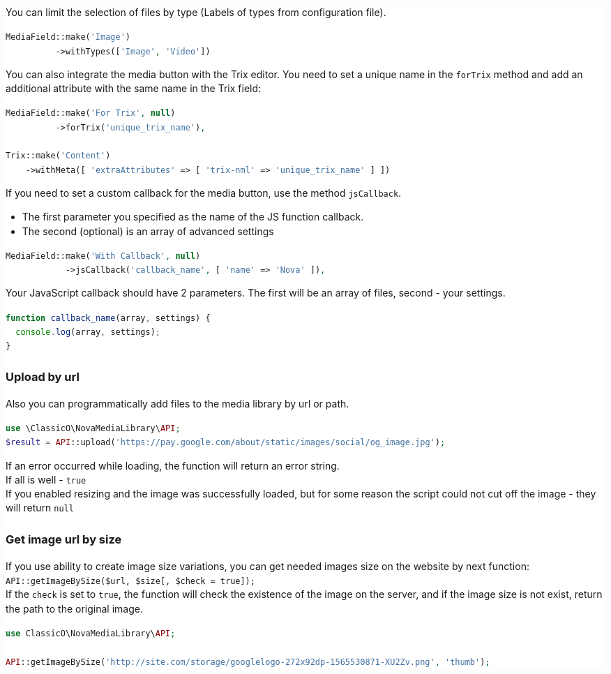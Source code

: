 You can limit the selection of files by type (Labels of types from configuration file).
```php
MediaField::make('Image')
          ->withTypes(['Image', 'Video'])
```

You can also integrate the media button with the Trix editor.
You need to set a unique name in the `forTrix` method and add an additional attribute with the same name in the Trix field:
```php
MediaField::make('For Trix', null)
          ->forTrix('unique_trix_name'),

Trix::make('Content')
    ->withMeta([ 'extraAttributes' => [ 'trix-nml' => 'unique_trix_name' ] ])
```

If you need to set a custom callback for the media button, use the method `jsCallback`.
- The first parameter you specified as the name of the JS function callback.
- The second (optional) is an array of advanced settings
```php
MediaField::make('With Callback', null)
	        ->jsCallback('callback_name', [ 'name' => 'Nova' ]),
```

Your JavaScript callback should have 2 parameters. The first will be an array of files, second - your settings.
```javascript
function callback_name(array, settings) {
  console.log(array, settings);
}
```

### Upload by url

Also you can programmatically add files to the media library by url or path.
```php
use \ClassicO\NovaMediaLibrary\API;
$result = API::upload('https://pay.google.com/about/static/images/social/og_image.jpg');
```

If an error occurred while loading, the function will return an error string.  
If all is well - `true`  
If you enabled resizing and the image was successfully loaded, but for some reason the script could not cut off the image - they will return `null`

### Get image url by size
If you use ability to create image size variations, you can get needed images size on the website by next function:  
`API::getImageBySize($url, $size[, $check = true]);`  
If the `check` is set to `true`, the function will check the existence of the image on the server, and if the image size is not exist, return the path to the original image.

```php
use ClassicO\NovaMediaLibrary\API;

API::getImageBySize('http://site.com/storage/googlelogo-272x92dp-1565530871-XU2Zv.png', 'thumb');
```

